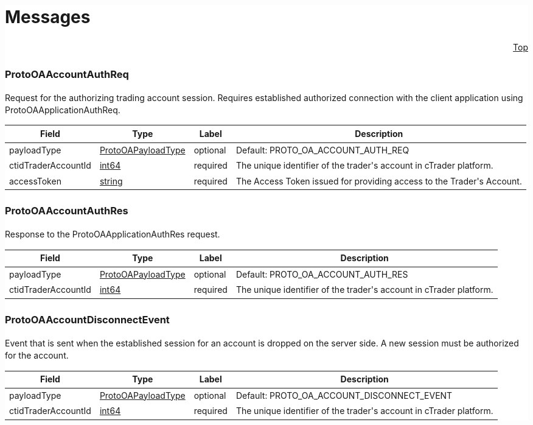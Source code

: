 # Messages
<a name="top"></a>

<a name="OpenApiMessages"></a>
<p align="right"><a href="#top">Top</a></p>

<a name=".ProtoOAAccountAuthReq"></a>

### ProtoOAAccountAuthReq
Request for the authorizing trading account session. Requires established authorized connection with the client application using ProtoOAApplicationAuthReq.


| Field | Type | Label | Description |
| ----- | ---- | ----- | ----------- |
| payloadType | [ProtoOAPayloadType](/./models/#protooapayloadtype) | optional |  Default: PROTO_OA_ACCOUNT_AUTH_REQ |
| ctidTraderAccountId | [int64](#int64) | required | The unique identifier of the trader&#39;s account in cTrader platform. |
| accessToken | [string](#string) | required | The Access Token issued for providing access to the Trader&#39;s Account. |






<a name=".ProtoOAAccountAuthRes"></a>

### ProtoOAAccountAuthRes
Response to the ProtoOAApplicationAuthRes request.


| Field | Type | Label | Description |
| ----- | ---- | ----- | ----------- |
| payloadType | [ProtoOAPayloadType](/./models/#protooapayloadtype) | optional |  Default: PROTO_OA_ACCOUNT_AUTH_RES |
| ctidTraderAccountId | [int64](#int64) | required | The unique identifier of the trader&#39;s account in cTrader platform. |






<a name=".ProtoOAAccountDisconnectEvent"></a>

### ProtoOAAccountDisconnectEvent
Event that is sent when the established session for an account is dropped on the server side.
A new session must be authorized for the account.


| Field | Type | Label | Description |
| ----- | ---- | ----- | ----------- |
| payloadType | [ProtoOAPayloadType](/./models/#protooapayloadtype) | optional |  Default: PROTO_OA_ACCOUNT_DISCONNECT_EVENT |
| ctidTraderAccountId | [int64](#int64) | required | The unique identifier of the trader&#39;s account in cTrader platform. |


